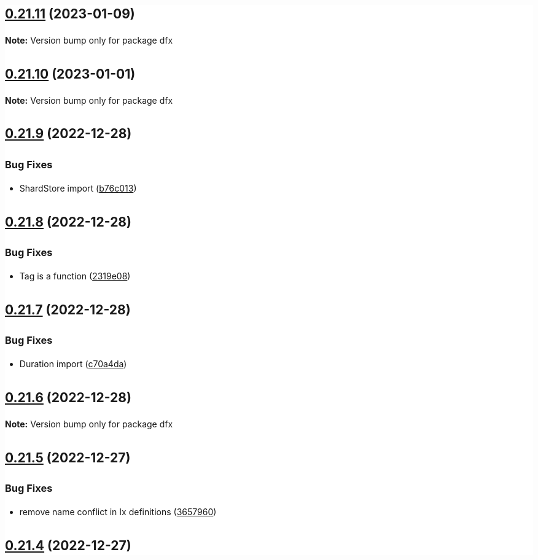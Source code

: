 ## [0.21.11](https://github.com/tim-smart/dfx/compare/dfx@0.21.10...dfx@0.21.11) (2023-01-09)

**Note:** Version bump only for package dfx

## [0.21.10](https://github.com/tim-smart/dfx/compare/dfx@0.21.9...dfx@0.21.10) (2023-01-01)

**Note:** Version bump only for package dfx

## [0.21.9](https://github.com/tim-smart/dfx/compare/dfx@0.21.8...dfx@0.21.9) (2022-12-28)

### Bug Fixes

- ShardStore import ([b76c013](https://github.com/tim-smart/dfx/commit/b76c013a7b2eca3f0aad3b1eb219add9ebb481df))

## [0.21.8](https://github.com/tim-smart/dfx/compare/dfx@0.21.7...dfx@0.21.8) (2022-12-28)

### Bug Fixes

- Tag is a function ([2319e08](https://github.com/tim-smart/dfx/commit/2319e0860c719b10a8566399e27013e27ae35bb3))

## [0.21.7](https://github.com/tim-smart/dfx/compare/dfx@0.21.6...dfx@0.21.7) (2022-12-28)

### Bug Fixes

- Duration import ([c70a4da](https://github.com/tim-smart/dfx/commit/c70a4dacf2a36cb3b03eaadf20ca2d73eb9e4ad8))

## [0.21.6](https://github.com/tim-smart/dfx/compare/dfx@0.21.5...dfx@0.21.6) (2022-12-28)

**Note:** Version bump only for package dfx

## [0.21.5](https://github.com/tim-smart/dfx/compare/dfx@0.21.4...dfx@0.21.5) (2022-12-27)

### Bug Fixes

- remove name conflict in Ix definitions ([3657960](https://github.com/tim-smart/dfx/commit/3657960502f20cd7eb01676a27a9d33712ba6637))

## [0.21.4](https://github.com/tim-smart/dfx/compare/dfx@0.21.3...dfx@0.21.4) (2022-12-27)
